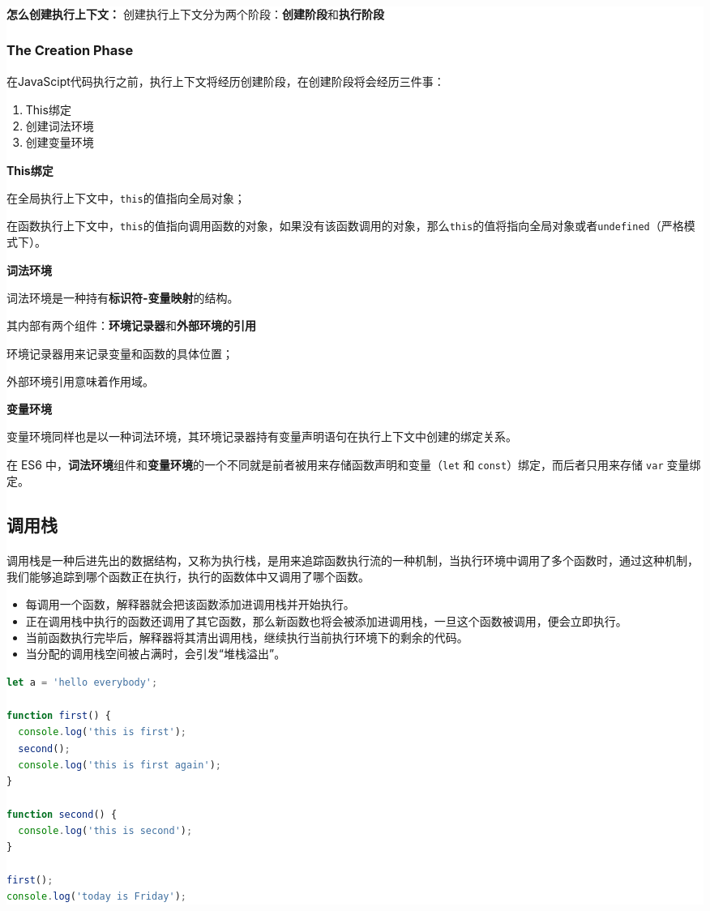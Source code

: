 **怎么创建执行上下文：**
创建执行上下文分为两个阶段：**创建阶段**和**执行阶段**

### The Creation Phase

在JavaScipt代码执行之前，执行上下文将经历创建阶段，在创建阶段将会经历三件事：

1. This绑定
2. 创建词法环境
3. 创建变量环境

**This绑定**

在全局执行上下文中，`this`的值指向全局对象；

在函数执行上下文中，`this`的值指向调用函数的对象，如果没有该函数调用的对象，那么`this`的值将指向全局对象或者`undefined`（严格模式下）。

**词法环境**

词法环境是一种持有**标识符-变量映射**的结构。

其内部有两个组件：**环境记录器**和**外部环境的引用**

环境记录器用来记录变量和函数的具体位置；

外部环境引用意味着作用域。

**变量环境**

变量环境同样也是以一种词法环境，其环境记录器持有变量声明语句在执行上下文中创建的绑定关系。

在 ES6 中，**词法环境**组件和**变量环境**的一个不同就是前者被用来存储函数声明和变量（`let` 和 `const`）绑定，而后者只用来存储 `var` 变量绑定。

## 调用栈

调用栈是一种后进先出的数据结构，又称为执行栈，是用来追踪函数执行流的一种机制，当执行环境中调用了多个函数时，通过这种机制，我们能够追踪到哪个函数正在执行，执行的函数体中又调用了哪个函数。

- 每调用一个函数，解释器就会把该函数添加进调用栈并开始执行。
- 正在调用栈中执行的函数还调用了其它函数，那么新函数也将会被添加进调用栈，一旦这个函数被调用，便会立即执行。
- 当前函数执行完毕后，解释器将其清出调用栈，继续执行当前执行环境下的剩余的代码。
- 当分配的调用栈空间被占满时，会引发“堆栈溢出”。

```javascript
let a = 'hello everybody';

function first() {
  console.log('this is first');
  second();
  console.log('this is first again');
}

function second() {
  console.log('this is second');
}

first();
console.log('today is Friday');
```
